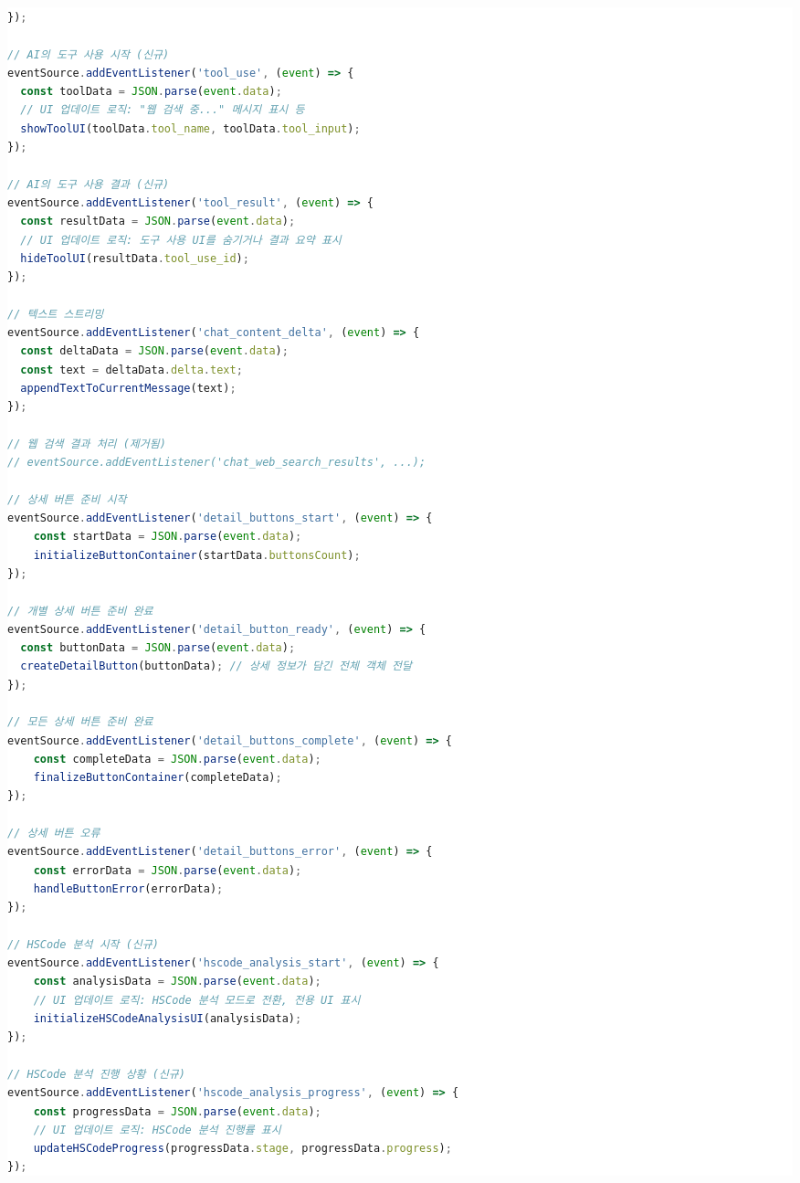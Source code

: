 ```javascript
});

// AI의 도구 사용 시작 (신규)
eventSource.addEventListener('tool_use', (event) => {
  const toolData = JSON.parse(event.data);
  // UI 업데이트 로직: "웹 검색 중..." 메시지 표시 등
  showToolUI(toolData.tool_name, toolData.tool_input);
});

// AI의 도구 사용 결과 (신규)
eventSource.addEventListener('tool_result', (event) => {
  const resultData = JSON.parse(event.data);
  // UI 업데이트 로직: 도구 사용 UI를 숨기거나 결과 요약 표시
  hideToolUI(resultData.tool_use_id);
});

// 텍스트 스트리밍
eventSource.addEventListener('chat_content_delta', (event) => {
  const deltaData = JSON.parse(event.data);
  const text = deltaData.delta.text;
  appendTextToCurrentMessage(text);
});

// 웹 검색 결과 처리 (제거됨)
// eventSource.addEventListener('chat_web_search_results', ...);

// 상세 버튼 준비 시작
eventSource.addEventListener('detail_buttons_start', (event) => {
    const startData = JSON.parse(event.data);
    initializeButtonContainer(startData.buttonsCount);
});

// 개별 상세 버튼 준비 완료
eventSource.addEventListener('detail_button_ready', (event) => {
  const buttonData = JSON.parse(event.data);
  createDetailButton(buttonData); // 상세 정보가 담긴 전체 객체 전달
});

// 모든 상세 버튼 준비 완료
eventSource.addEventListener('detail_buttons_complete', (event) => {
    const completeData = JSON.parse(event.data);
    finalizeButtonContainer(completeData);
});

// 상세 버튼 오류
eventSource.addEventListener('detail_buttons_error', (event) => {
    const errorData = JSON.parse(event.data);
    handleButtonError(errorData);
});

// HSCode 분석 시작 (신규)
eventSource.addEventListener('hscode_analysis_start', (event) => {
    const analysisData = JSON.parse(event.data);
    // UI 업데이트 로직: HSCode 분석 모드로 전환, 전용 UI 표시
    initializeHSCodeAnalysisUI(analysisData);
});

// HSCode 분석 진행 상황 (신규)
eventSource.addEventListener('hscode_analysis_progress', (event) => {
    const progressData = JSON.parse(event.data);
    // UI 업데이트 로직: HSCode 분석 진행률 표시
    updateHSCodeProgress(progressData.stage, progressData.progress);
});
```